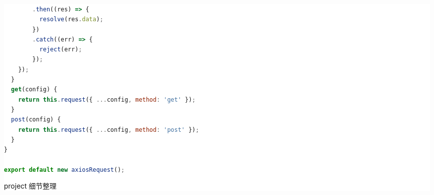 ```js
        .then((res) => {
          resolve(res.data);
        })
        .catch((err) => {
          reject(err);
        });
    });
  }
  get(config) {
    return this.request({ ...config, method: 'get' });
  }
  post(config) {
    return this.request({ ...config, method: 'post' });
  }
}

export default new axiosRequest();
```

project 细节整理
